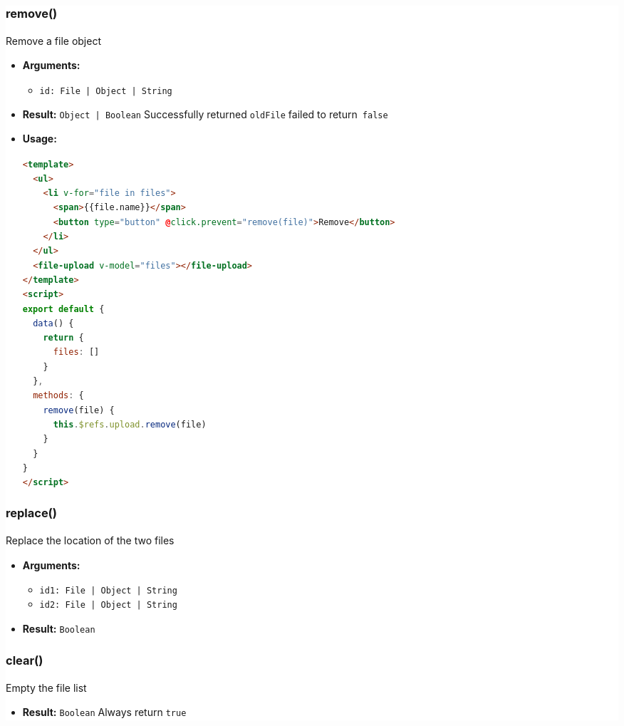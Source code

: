 ### remove()

Remove a file object

* **Arguments:**

  * `id: File | Object | String`


* **Result:**  `Object | Boolean`  Successfully returned `oldFile` failed to return` false`

* **Usage:**
  ```html
  <template>
    <ul>
      <li v-for="file in files">
        <span>{{file.name}}</span>
        <button type="button" @click.prevent="remove(file)">Remove</button>
      </li>
    </ul>
    <file-upload v-model="files"></file-upload>
  </template>
  <script>
  export default {
    data() {
      return {
        files: []
      }
    },
    methods: {
      remove(file) {
        this.$refs.upload.remove(file)
      }
    }
  }
  </script>
  ```

### replace()
  Replace the location of the two files

* **Arguments:**

  * `id1: File | Object | String`
  * `id2: File | Object | String`


* **Result:**  `Boolean`


### clear()

Empty the file list

* **Result:**  `Boolean`  Always return `true`

